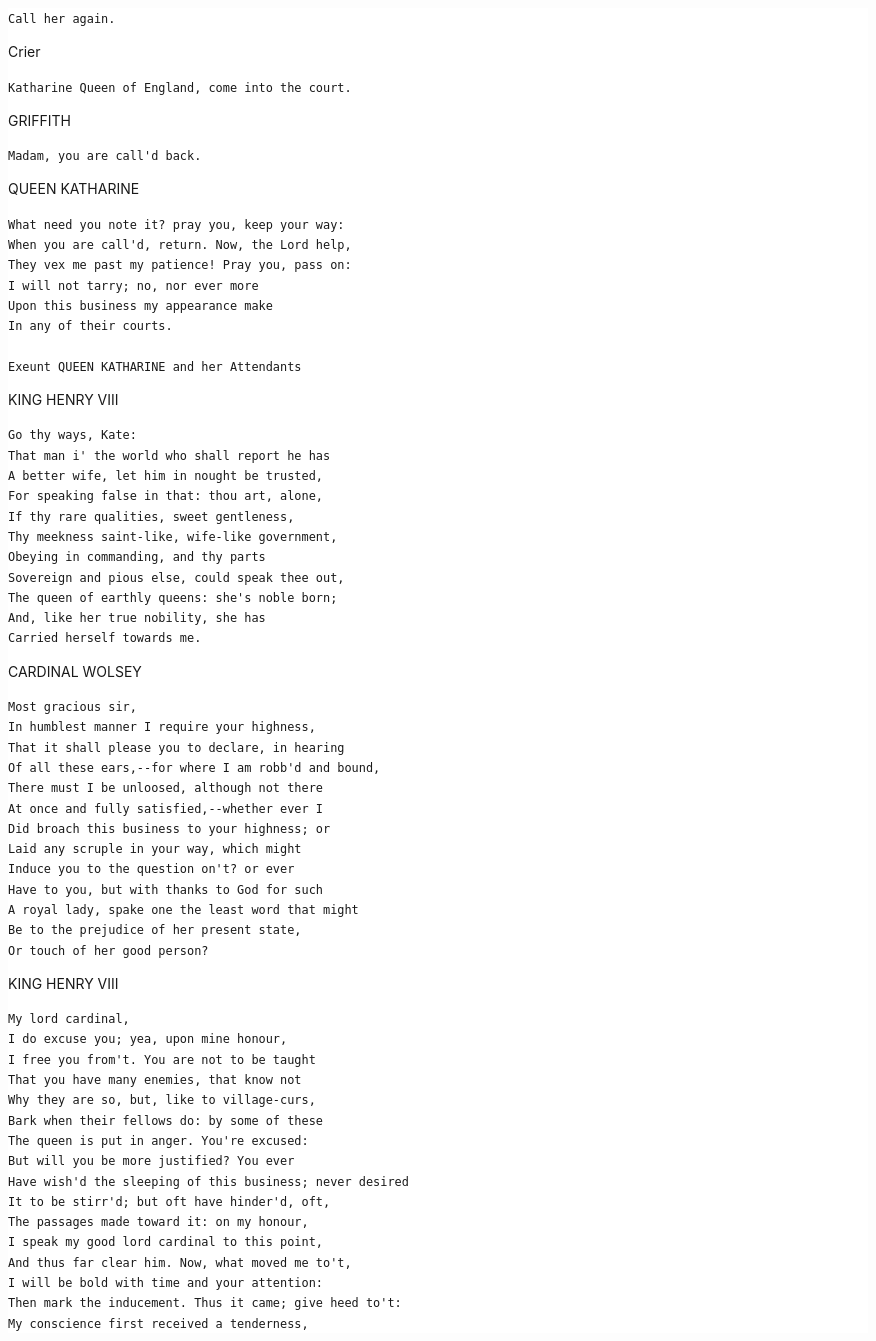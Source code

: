     Call her again.

Crier

    Katharine Queen of England, come into the court.

GRIFFITH

    Madam, you are call'd back.

QUEEN KATHARINE

    What need you note it? pray you, keep your way:
    When you are call'd, return. Now, the Lord help,
    They vex me past my patience! Pray you, pass on:
    I will not tarry; no, nor ever more
    Upon this business my appearance make
    In any of their courts.

    Exeunt QUEEN KATHARINE and her Attendants

KING HENRY VIII

    Go thy ways, Kate:
    That man i' the world who shall report he has
    A better wife, let him in nought be trusted,
    For speaking false in that: thou art, alone,
    If thy rare qualities, sweet gentleness,
    Thy meekness saint-like, wife-like government,
    Obeying in commanding, and thy parts
    Sovereign and pious else, could speak thee out,
    The queen of earthly queens: she's noble born;
    And, like her true nobility, she has
    Carried herself towards me.

CARDINAL WOLSEY

    Most gracious sir,
    In humblest manner I require your highness,
    That it shall please you to declare, in hearing
    Of all these ears,--for where I am robb'd and bound,
    There must I be unloosed, although not there
    At once and fully satisfied,--whether ever I
    Did broach this business to your highness; or
    Laid any scruple in your way, which might
    Induce you to the question on't? or ever
    Have to you, but with thanks to God for such
    A royal lady, spake one the least word that might
    Be to the prejudice of her present state,
    Or touch of her good person?

KING HENRY VIII

    My lord cardinal,
    I do excuse you; yea, upon mine honour,
    I free you from't. You are not to be taught
    That you have many enemies, that know not
    Why they are so, but, like to village-curs,
    Bark when their fellows do: by some of these
    The queen is put in anger. You're excused:
    But will you be more justified? You ever
    Have wish'd the sleeping of this business; never desired
    It to be stirr'd; but oft have hinder'd, oft,
    The passages made toward it: on my honour,
    I speak my good lord cardinal to this point,
    And thus far clear him. Now, what moved me to't,
    I will be bold with time and your attention:
    Then mark the inducement. Thus it came; give heed to't:
    My conscience first received a tenderness,